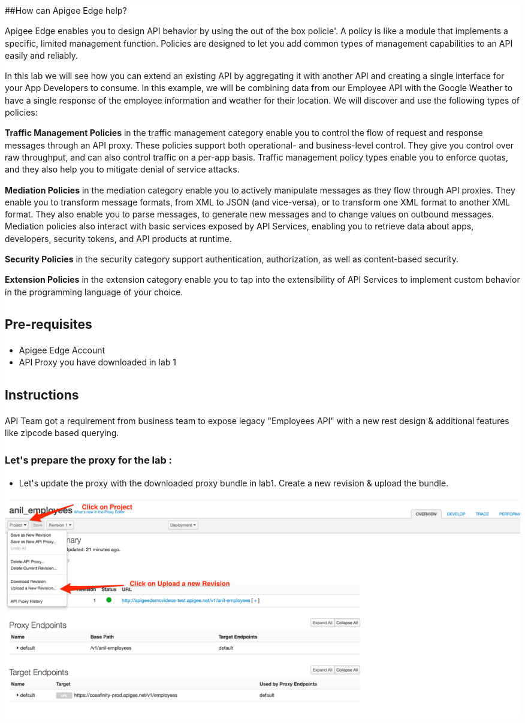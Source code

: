 ##How can Apigee Edge help?

Apigee Edge enables you to design API behavior by using the out of the box policie'. A policy is like a module that implements a specific, limited management function. Policies are designed to let you add common types of management capabilities to an API easily and reliably.

In this lab we will see how you can extend an existing API by aggregating it with another API and creating a single interface for your App Developers to consume. In this example, we will be combining data from our Employee API with the Google Weather to have a single response of the employee information and weather for their location. We will discover and use the following types of policies:

**Traffic Management Policies** in the traffic management category enable you to control the flow of request and response messages through an API proxy. These policies support both operational- and business-level control. They give you control over raw throughput, and can also control traffic on a per-app basis. Traffic management policy types enable you to enforce quotas, and they also help you to mitigate denial of service attacks.

**Mediation Policies** in the mediation category enable you to actively manipulate messages as they flow through API proxies. They enable you to transform message formats, from XML to JSON (and vice-versa), or to transform one XML format to another XML format. They also enable you to parse messages, to generate new messages and to change values on outbound messages. Mediation policies also interact with basic services exposed by API Services, enabling you to retrieve data about apps, developers, security tokens, and API products at runtime.

**Security Policies** in the security category support authentication, authorization, as well as content-based security.

**Extension Policies** in the extension category enable you to tap into the extensibility of API Services to implement custom behavior in the programming language of your choice.

## Pre-requisites
  - Apigee Edge Account
  - API Proxy you have downloaded in lab 1

## Instructions
  
API Team got a requirement from business team to expose legacy "Employees API" with a new rest design & additional features like zipcode based querying.
  
  
### Let's prepare the proxy for the lab :

 - Let's update the proxy with the downloaded proxy bundle in lab1. Create a new revision & upload the bundle.

 
![](./images/upload-revision.png)
